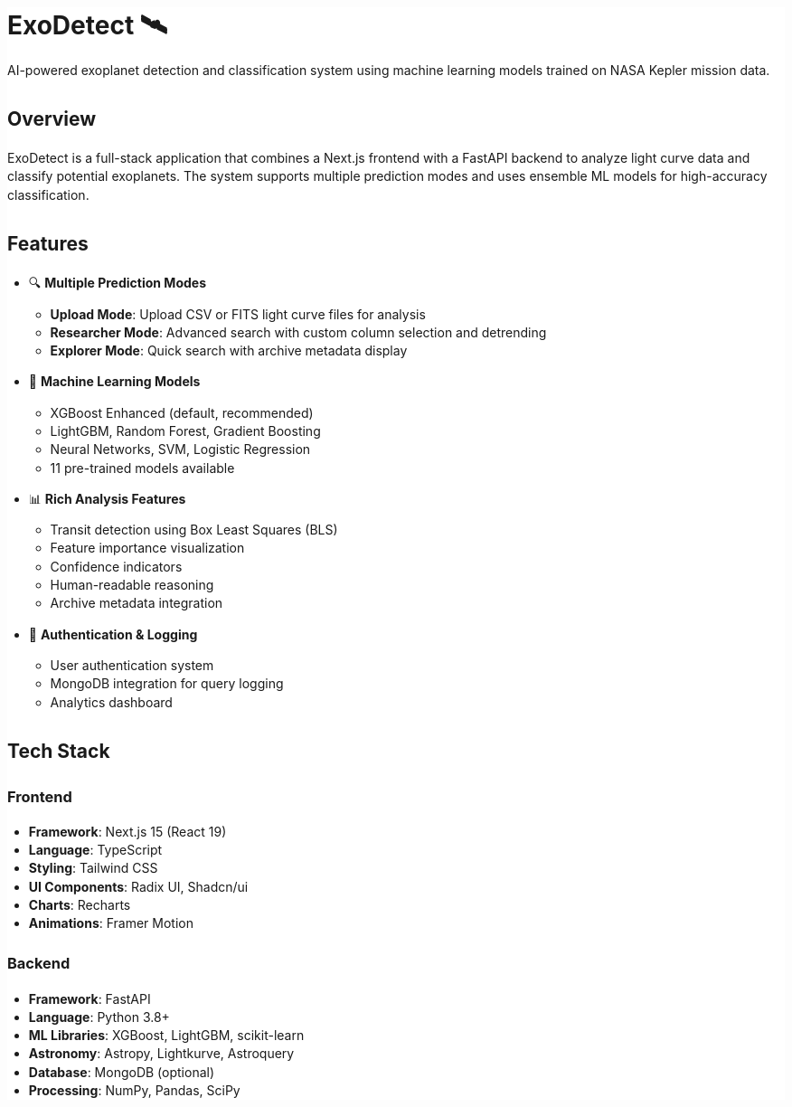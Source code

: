 # ExoDetect 🛰️

AI-powered exoplanet detection and classification system using machine learning models trained on NASA Kepler mission data.

## Overview

ExoDetect is a full-stack application that combines a Next.js frontend with a FastAPI backend to analyze light curve data and classify potential exoplanets. The system supports multiple prediction modes and uses ensemble ML models for high-accuracy classification.

## Features

- 🔍 **Multiple Prediction Modes**
  - **Upload Mode**: Upload CSV or FITS light curve files for analysis
  - **Researcher Mode**: Advanced search with custom column selection and detrending
  - **Explorer Mode**: Quick search with archive metadata display

- 🤖 **Machine Learning Models**
  - XGBoost Enhanced (default, recommended)
  - LightGBM, Random Forest, Gradient Boosting
  - Neural Networks, SVM, Logistic Regression
  - 11 pre-trained models available

- 📊 **Rich Analysis Features**
  - Transit detection using Box Least Squares (BLS)
  - Feature importance visualization
  - Confidence indicators
  - Human-readable reasoning
  - Archive metadata integration

- 🔐 **Authentication & Logging**
  - User authentication system
  - MongoDB integration for query logging
  - Analytics dashboard

## Tech Stack

### Frontend
- **Framework**: Next.js 15 (React 19)
- **Language**: TypeScript
- **Styling**: Tailwind CSS
- **UI Components**: Radix UI, Shadcn/ui
- **Charts**: Recharts
- **Animations**: Framer Motion

### Backend
- **Framework**: FastAPI
- **Language**: Python 3.8+
- **ML Libraries**: XGBoost, LightGBM, scikit-learn
- **Astronomy**: Astropy, Lightkurve, Astroquery
- **Database**: MongoDB (optional)
- **Processing**: NumPy, Pandas, SciPy
